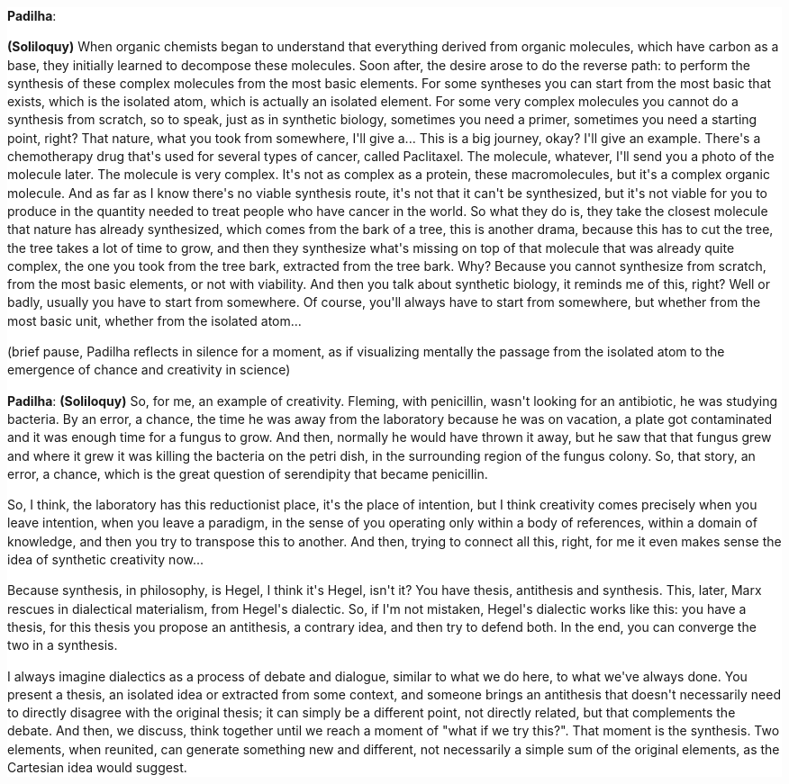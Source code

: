 **Padilha**:

**(Soliloquy)** When organic chemists began to understand that everything derived from organic molecules, which have carbon as a base, they initially learned to decompose these molecules. Soon after, the desire arose to do the reverse path: to perform the synthesis of these complex molecules from the most basic elements. For some syntheses you can start from the most basic that exists, which is the isolated atom, which is actually an isolated element. For some very complex molecules you cannot do a synthesis from scratch, so to speak, just as in synthetic biology, sometimes you need a primer, sometimes you need a starting point, right? That nature, what you took from somewhere, I'll give a... This is a big journey, okay? I'll give an example. There's a chemotherapy drug that's used for several types of cancer, called Paclitaxel. The molecule, whatever, I'll send you a photo of the molecule later. The molecule is very complex. It's not as complex as a protein, these macromolecules, but it's a complex organic molecule. And as far as I know there's no viable synthesis route, it's not that it can't be synthesized, but it's not viable for you to produce in the quantity needed to treat people who have cancer in the world. So what they do is, they take the closest molecule that nature has already synthesized, which comes from the bark of a tree, this is another drama, because this has to cut the tree, the tree takes a lot of time to grow, and then they synthesize what's missing on top of that molecule that was already quite complex, the one you took from the tree bark, extracted from the tree bark. Why? Because you cannot synthesize from scratch, from the most basic elements, or not with viability. And then you talk about synthetic biology, it reminds me of this, right? Well or badly, usually you have to start from somewhere. Of course, you'll always have to start from somewhere, but whether from the most basic unit, whether from the isolated atom...

(brief pause, Padilha reflects in silence for a moment, as if visualizing mentally the passage from the isolated atom to the emergence of chance and creativity in science)

**Padilha**:
**(Soliloquy)** So, for me, an example of creativity. Fleming, with penicillin, wasn't looking for an antibiotic, he was studying bacteria. By an error, a chance, the time he was away from the laboratory because he was on vacation, a plate got contaminated and it was enough time for a fungus to grow. And then, normally he would have thrown it away, but he saw that that fungus grew and where it grew it was killing the bacteria on the petri dish, in the surrounding region of the fungus colony. So, that story, an error, a chance, which is the great question of serendipity that became penicillin.

So, I think, the laboratory has this reductionist place, it's the place of intention, but I think creativity comes precisely when you leave intention, when you leave a paradigm, in the sense of you operating only within a body of references, within a domain of knowledge, and then you try to transpose this to another. And then, trying to connect all this, right, for me it even makes sense the idea of synthetic creativity now...

Because synthesis, in philosophy, is Hegel, I think it's Hegel, isn't it? You have thesis, antithesis and synthesis. This, later, Marx rescues in dialectical materialism, from Hegel's dialectic. So, if I'm not mistaken, Hegel's dialectic works like this: you have a thesis, for this thesis you propose an antithesis, a contrary idea, and then try to defend both. In the end, you can converge the two in a synthesis.

I always imagine dialectics as a process of debate and dialogue, similar to what we do here, to what we've always done. You present a thesis, an isolated idea or extracted from some context, and someone brings an antithesis that doesn't necessarily need to directly disagree with the original thesis; it can simply be a different point, not directly related, but that complements the debate. And then, we discuss, think together until we reach a moment of "what if we try this?". That moment is the synthesis. Two elements, when reunited, can generate something new and different, not necessarily a simple sum of the original elements, as the Cartesian idea would suggest.
